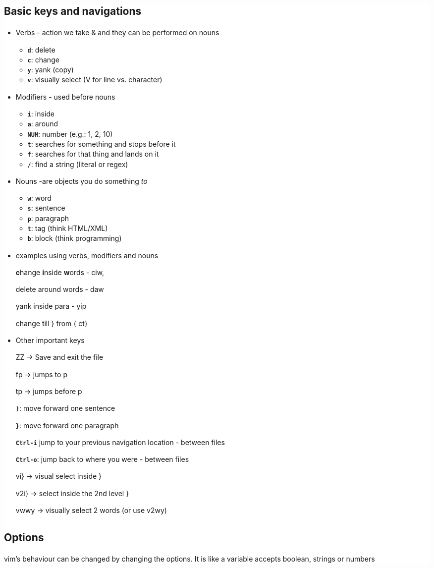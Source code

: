 ## Basic **keys and navigations**

- Verbs - action we take & and they can be performed on nouns
    - **`d`**: delete
    - **`c`**: change
    - **`y`**: yank (copy)
    - **`v`**: visually select (V for line vs. character)
- Modifiers - used before nouns
    - **`i`**: inside
    - **`a`**: around
    - **`NUM`**: number (e.g.: 1, 2, 10)
    - **`t`**: searches for something and stops before it
    - **`f`**: searches for that thing and lands on it
    - **`/`**: find a string (literal or regex)
- Nouns -are objects you do something *to*
    - **`w`**: word
    - **`s`**: sentence
    - **`p`**: paragraph
    - **`t`**: tag (think HTML/XML)
    - **`b`**: block (think programming)
- examples  using verbs, modifiers and nouns
    
    **c**hange **i**nside **w**ords - ciw, 
    
    delete around words - daw
    
    yank inside para - yip
    
    change till } from {  ct}
    
- Other important keys
    
    ZZ → Save and exit the file
    
    fp → jumps to p
    
    tp → jumps before p
    
    **`)`**: move forward one sentence
    
    **`}`**: move forward one paragraph
    
    **`Ctrl-i`** jump to your previous navigation location - between files
    
    **`Ctrl-o`**: jump back to where you were - between files
    
    vi} → visual select inside }
    
    v2i} → select inside the 2nd level }
    
    vwwy → visually select 2 words (or use v2wy)
    

## O**ptions**

vim’s behaviour can be changed by changing the options. It is like a variable accepts boolean, strings or numbers
